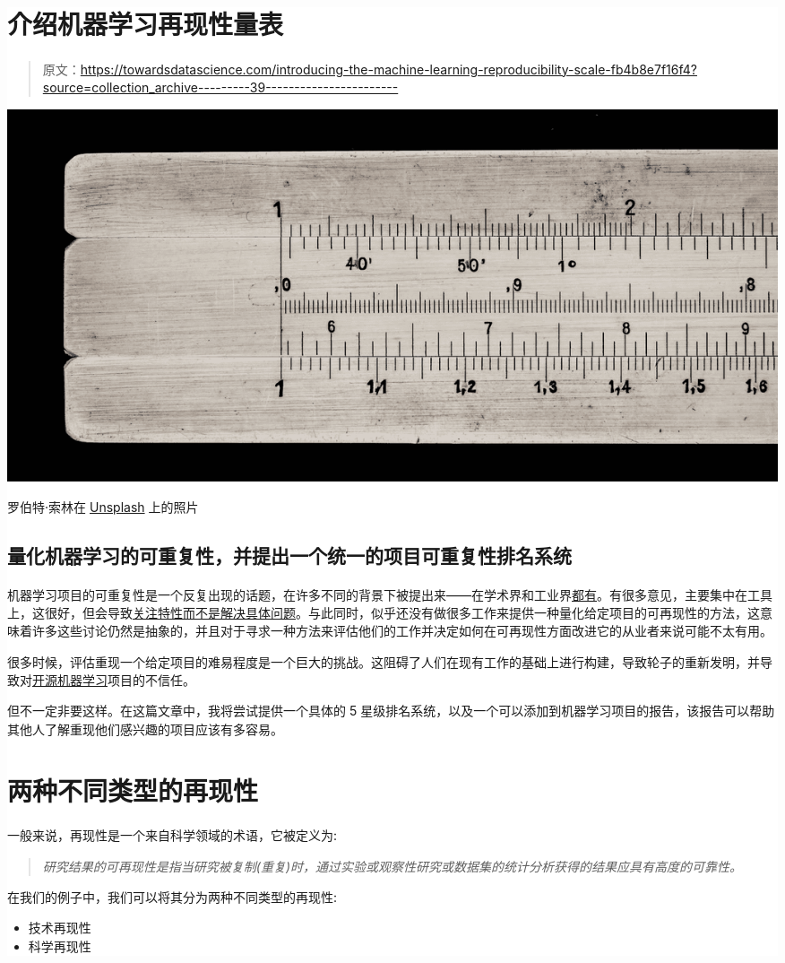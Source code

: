 # 介绍机器学习再现性量表

> 原文：<https://towardsdatascience.com/introducing-the-machine-learning-reproducibility-scale-fb4b8e7f16f4?source=collection_archive---------39----------------------->

![](img/2f5a9c90a46ff0566a9b7a730b50b58d.png)

罗伯特·索林在 [Unsplash](https://unsplash.com?utm_source=medium&utm_medium=referral) 上的照片

## 量化机器学习的可重复性，并提出一个统一的项目可重复性排名系统

机器学习项目的可重复性是一个反复出现的话题，在许多不同的背景下被提出来——在学术界和工业界[都有](https://proceedings.neurips.cc/paper/2015/file/86df7dcfd896fcaf2674f757a2463eba-Paper.pdf)。有很多意见，主要集中在工具上，这很好，但会导致[关注特性而不是解决具体问题](https://dagshub.com/blog/solve-your-mlops-problems-with-an-open-source-data-science-stack/)。与此同时，似乎还没有做很多工作来提供一种量化给定项目的可再现性的方法，这意味着许多这些讨论仍然是抽象的，并且对于寻求一种方法来评估他们的工作并决定如何在可再现性方面改进它的从业者来说可能不太有用。

很多时候，评估重现一个给定项目的难易程度是一个巨大的挑战。这阻碍了人们在现有工作的基础上进行构建，导致轮子的重新发明，并导致对[开源机器学习](https://dagshub.com/blog/a-case-for-open-source-data-science/)项目的不信任。

但不一定非要这样。在这篇文章中，我将尝试提供一个具体的 5 星级排名系统，以及一个可以添加到机器学习项目的报告，该报告可以帮助其他人了解重现他们感兴趣的项目应该有多容易。

# 两种不同类型的再现性

一般来说，再现性是一个来自科学领域的术语，它被定义为:

> *研究结果的可再现性是指当研究被复制(重复)时，通过实验或观察性研究或数据集的统计分析获得的结果应具有高度的可靠性。*

在我们的例子中，我们可以将其分为两种不同类型的再现性:

*   技术再现性
*   科学再现性
